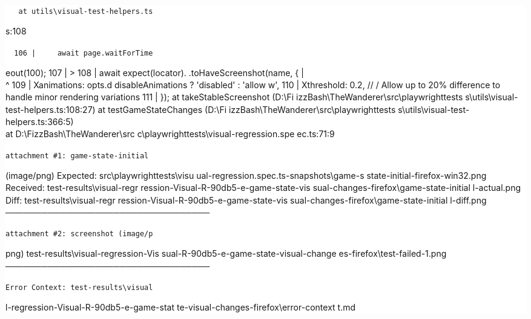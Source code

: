        at utils\visual-test-helpers.ts
s:108

      106 |     await page.waitForTime
eout(100);
      107 |
    > 108 |     await expect(locator).
.toHaveScreenshot(name, {
          |                           
^
      109 |         Xanimations: opts.d
disableAnimations ? 'disabled' : 'allow
w',
      110 |         Xthreshold: 0.2, //
/ Allow up to 20% difference to handle 
 minor rendering variations
      111 |     });
        at takeStableScreenshot (D:\Fi
izzBash\TheWanderer\src\playwrighttests
s\utils\visual-test-helpers.ts:108:27) 
        at testGameStateChanges (D:\Fi
izzBash\TheWanderer\src\playwrighttests
s\utils\visual-test-helpers.ts:366:5)  
        at D:\FizzBash\TheWanderer\src
c\playwrighttests\visual-regression.spe
ec.ts:71:9

    attachment #1: game-state-initial 
 (image/png) 
    Expected: src\playwrighttests\visu
ual-regression.spec.ts-snapshots\game-s
state-initial-firefox-win32.png        
    Received: test-results\visual-regr
ression-Visual-R-90db5-e-game-state-vis
sual-changes-firefox\game-state-initial
l-actual.png
    Diff:     test-results\visual-regr
ression-Visual-R-90db5-e-game-state-vis
sual-changes-firefox\game-state-initial
l-diff.png
    ──────────────────────────────────

    attachment #2: screenshot (image/p
png) 
    test-results\visual-regression-Vis
sual-R-90db5-e-game-state-visual-change
es-firefox\test-failed-1.png
    ──────────────────────────────────

    Error Context: test-results\visual
l-regression-Visual-R-90db5-e-game-stat
te-visual-changes-firefox\error-context
t.md
